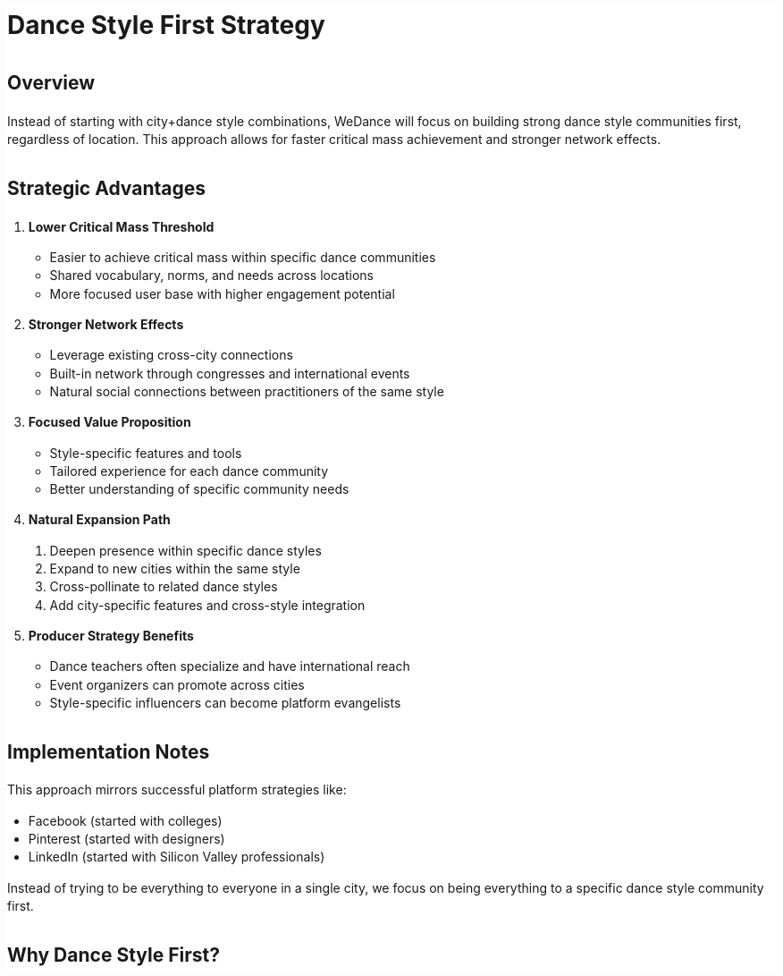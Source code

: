 # Dance Style First Strategy

## Overview

Instead of starting with city+dance style combinations, WeDance will focus on building strong dance style communities first, regardless of location. This approach allows for faster critical mass achievement and stronger network effects.

## Strategic Advantages

1. **Lower Critical Mass Threshold**

   - Easier to achieve critical mass within specific dance communities
   - Shared vocabulary, norms, and needs across locations
   - More focused user base with higher engagement potential

2. **Stronger Network Effects**

   - Leverage existing cross-city connections
   - Built-in network through congresses and international events
   - Natural social connections between practitioners of the same style

3. **Focused Value Proposition**

   - Style-specific features and tools
   - Tailored experience for each dance community
   - Better understanding of specific community needs

4. **Natural Expansion Path**

   1. Deepen presence within specific dance styles
   2. Expand to new cities within the same style
   3. Cross-pollinate to related dance styles
   4. Add city-specific features and cross-style integration

5. **Producer Strategy Benefits**
   - Dance teachers often specialize and have international reach
   - Event organizers can promote across cities
   - Style-specific influencers can become platform evangelists

## Implementation Notes

This approach mirrors successful platform strategies like:

- Facebook (started with colleges)
- Pinterest (started with designers)
- LinkedIn (started with Silicon Valley professionals)

Instead of trying to be everything to everyone in a single city, we focus on being everything to a specific dance style community first.

## Why Dance Style First?
